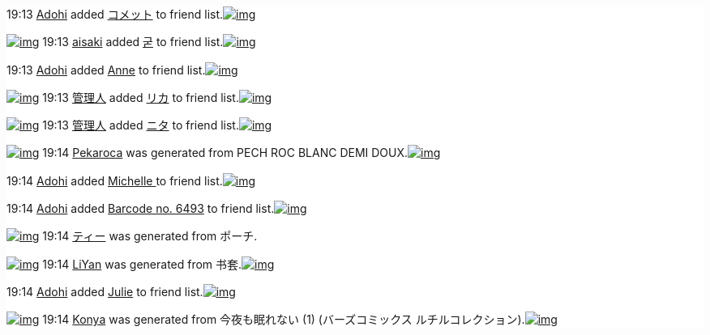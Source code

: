 19:13 [Adohi](http://www.barcodekanojo.com/user/428962/Adohi) added [コメット](http://www.barcodekanojo.com/kanojo/1493346/%E3%82%B3%E3%83%A1%E3%83%83%E3%83%88) to friend list.[![img](http://kacdn03.appspot.com/6525995574099968/2d16.png)](http://www.barcodekanojo.com/kanojo/1493346/%E3%82%B3%E3%83%A1%E3%83%83%E3%83%88)

[![img](http://img17.imageshack.us/img17/8885/8j8d.jpg)](http://www.barcodekanojo.com/user/400641/aisaki) 19:13 [aisaki](http://www.barcodekanojo.com/user/400641/aisaki) added [굳](http://www.barcodekanojo.com/kanojo/1267707/%EA%B5%B3) to friend list.[![img](http://kacdn03.appspot.com/5246611252838400/475ab.png)](http://www.barcodekanojo.com/kanojo/1267707/%EA%B5%B3)

19:13 [Adohi](http://www.barcodekanojo.com/user/428962/Adohi) added [Anne](http://www.barcodekanojo.com/kanojo/2507051/Anne) to friend list.[![img](http://kacdn01.appspot.com/5316528220143616/f22c.png)](http://www.barcodekanojo.com/kanojo/2507051/Anne)

[![img](http://img585.imageshack.us/img585/5524/fsmj.jpg)](http://www.barcodekanojo.com/user/402414/%E7%AE%A1%E7%90%86%E4%BA%BA) 19:13 [管理人](http://www.barcodekanojo.com/user/402414/%E7%AE%A1%E7%90%86%E4%BA%BA) added [リカ](http://www.barcodekanojo.com/kanojo/2646833/%E3%83%AA%E3%82%AB) to friend list.[![img](http://kacdn05.appspot.com/5097317652758528/29a2.png)](http://www.barcodekanojo.com/kanojo/2646833/%E3%83%AA%E3%82%AB)

[![img](http://img585.imageshack.us/img585/5524/fsmj.jpg)](http://www.barcodekanojo.com/user/402414/%E7%AE%A1%E7%90%86%E4%BA%BA) 19:13 [管理人](http://www.barcodekanojo.com/user/402414/%E7%AE%A1%E7%90%86%E4%BA%BA) added [ニタ](http://www.barcodekanojo.com/kanojo/2711495/%E3%83%8B%E3%82%BF) to friend list.[![img](http://img13.imageshack.us/img13/4773/fksq.png)](http://www.barcodekanojo.com/kanojo/2711495/%E3%83%8B%E3%82%BF)

[![img](http://kacdn05.appspot.com/6270763921309696/4ba4.png)](http://www.barcodekanojo.com/kanojo/2718252/Pekaroca) 19:14 [Pekaroca](http://www.barcodekanojo.com/kanojo/2718252/Pekaroca) was generated from PECH ROC BLANC DEMI DOUX.[![img](http://kacdn01.appspot.com/6084148129169408/c343.jpg)](http://www.barcodekanojo.com/product_images/barcode/5249066/1388484797/PECH%20ROC%20BLANC%20DEMI%20DOUX.jpg)

19:14 [Adohi](http://www.barcodekanojo.com/user/428962/Adohi) added [Michelle ](http://www.barcodekanojo.com/kanojo/2698346/Michelle%20) to friend list.[![img](http://kacdn03.appspot.com/5247332270473216/c182b.png)](http://www.barcodekanojo.com/kanojo/2698346/Michelle%20)

19:14 [Adohi](http://www.barcodekanojo.com/user/428962/Adohi) added [Barcode no. 6493](http://www.barcodekanojo.com/kanojo/923787/Barcode%20no.%206493) to friend list.[![img](http://img585.imageshack.us/img585/9020/n7o6.png)](http://www.barcodekanojo.com/kanojo/923787/Barcode%20no.%206493)

[![img](http://kacdn03.appspot.com/4999394009022464/cd4d.png)](http://www.barcodekanojo.com/kanojo/2718253/%E3%83%86%E3%82%A3%E3%83%BC) 19:14 [ティー](http://www.barcodekanojo.com/kanojo/2718253/%E3%83%86%E3%82%A3%E3%83%BC) was generated from ポーチ.

[![img](http://kacdn04.appspot.com/6609451888934912/846ce.png)](http://www.barcodekanojo.com/kanojo/2718254/LiYan) 19:14 [LiYan](http://www.barcodekanojo.com/kanojo/2718254/LiYan) was generated from 书套.[![img](http://kacdn04.appspot.com/5625652317257728/e396d.jpg)](http://www.barcodekanojo.com/product_images/barcode/5249070/1388484834/%E4%B9%A6%E5%A5%97.jpg)

19:14 [Adohi](http://www.barcodekanojo.com/user/428962/Adohi) added [Julie](http://www.barcodekanojo.com/kanojo/2306105/Julie) to friend list.[![img](http://kacdn05.appspot.com/5735402958749696/2599.png)](http://www.barcodekanojo.com/kanojo/2306105/Julie)

[![img](http://kacdn01.appspot.com/5985971350798336/dc2c5.png)](http://www.barcodekanojo.com/kanojo/2718255/Konya) 19:14 [Konya](http://www.barcodekanojo.com/kanojo/2718255/Konya) was generated from 今夜も眠れない (1) (バーズコミックス ルチルコレクション).[![img](http://kacdn04.appspot.com/6167812481482752/3fd9.jpg)](http://www.barcodekanojo.com/product_images/barcode/5249072/1388484853/%E4%BB%8A%E5%A4%9C%E3%82%82%E7%9C%A0%E3%82%8C%E3%81%AA%E3%81%84%20%281%29%20%28%E3%83%90%E3%83%BC%E3%82%BA%E3%82%B3%E3%83%9F%E3%83%83%E3%82%AF%E3%82%B9%20%E3%83%AB%E3%83%81%E3%83%AB%E3%82%B3%E3%83%AC%E3%82%AF%E3%82%B7%E3%83%A7%E3%83%B3%29.jpg)
